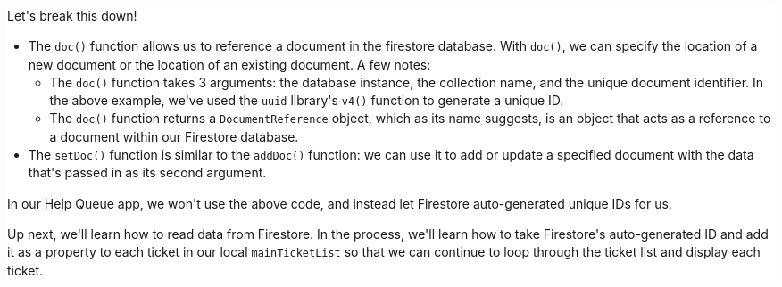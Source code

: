 Let's break this down!

* The `doc()` function allows us to reference a document in the firestore database. With `doc()`, we can specify the location of a new document or the location of an existing document. A few notes:
  * The `doc()` function takes 3 arguments: the database instance, the collection name, and the unique document identifier. In the above example, we've used the `uuid` library's `v4()` function to generate a unique ID. 
  * The `doc()` function returns a `DocumentReference` object, which as its name suggests, is an object that acts as a reference to a document within our Firestore database. 
* The `setDoc()` function is similar to the `addDoc()` function: we can use it to add or update a specified document with the data that's passed in as its second argument. 

In our Help Queue app, we won't use the above code, and instead let Firestore auto-generated unique IDs for us.

Up next, we'll learn how to read data from Firestore. In the process, we'll learn how to take Firestore's auto-generated ID and add it as a property to each ticket in our local `mainTicketList` so that we can continue to loop through the ticket list and display each ticket.
